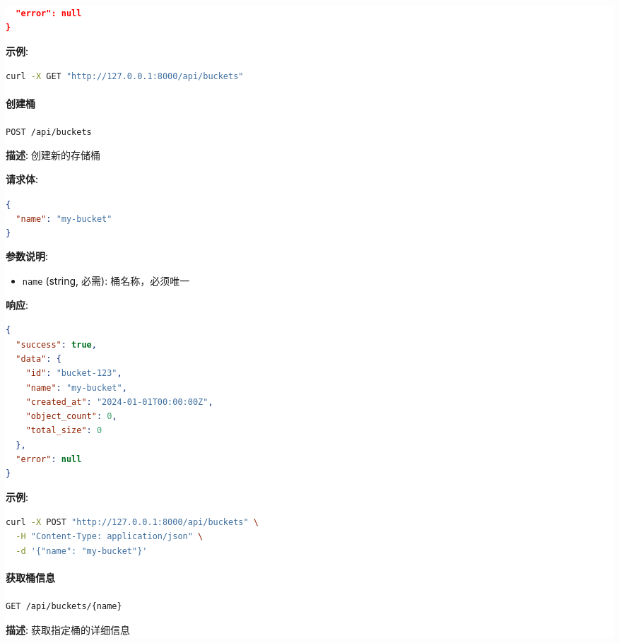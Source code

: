 ```json
  "error": null
}
```

**示例**:
```bash
curl -X GET "http://127.0.0.1:8000/api/buckets"
```

#### 创建桶

```http
POST /api/buckets
```

**描述**: 创建新的存储桶

**请求体**:
```json
{
  "name": "my-bucket"
}
```

**参数说明**:
- `name` (string, 必需): 桶名称，必须唯一

**响应**:
```json
{
  "success": true,
  "data": {
    "id": "bucket-123",
    "name": "my-bucket",
    "created_at": "2024-01-01T00:00:00Z",
    "object_count": 0,
    "total_size": 0
  },
  "error": null
}
```

**示例**:
```bash
curl -X POST "http://127.0.0.1:8000/api/buckets" \
  -H "Content-Type: application/json" \
  -d '{"name": "my-bucket"}'
```

#### 获取桶信息

```http
GET /api/buckets/{name}
```

**描述**: 获取指定桶的详细信息
